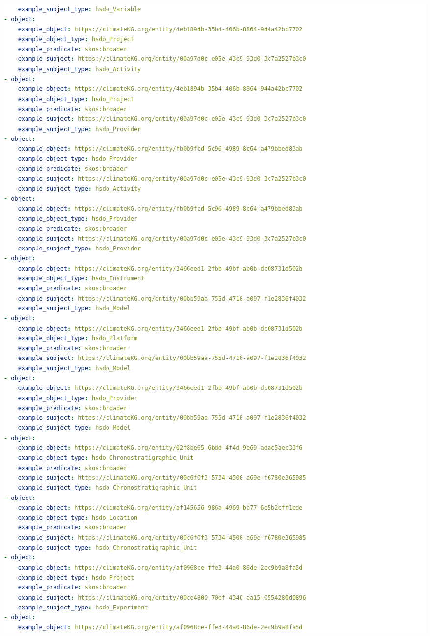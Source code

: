 ```yaml
    example_subject_type: hsdo_Variable
- object:
    example_object: https://climateKG.org/entity/4eb1894b-35b4-406b-8864-944a42bc7702
    example_object_type: hsdo_Project
    example_predicate: skos:broader
    example_subject: https://climateKG.org/entity/00a97d0c-e05e-43c9-93d0-3c7a2527b3c0
    example_subject_type: hsdo_Activity
- object:
    example_object: https://climateKG.org/entity/4eb1894b-35b4-406b-8864-944a42bc7702
    example_object_type: hsdo_Project
    example_predicate: skos:broader
    example_subject: https://climateKG.org/entity/00a97d0c-e05e-43c9-93d0-3c7a2527b3c0
    example_subject_type: hsdo_Provider
- object:
    example_object: https://climateKG.org/entity/fb0b9fcd-5c96-4989-8c64-a479bbed83ab
    example_object_type: hsdo_Provider
    example_predicate: skos:broader
    example_subject: https://climateKG.org/entity/00a97d0c-e05e-43c9-93d0-3c7a2527b3c0
    example_subject_type: hsdo_Activity
- object:
    example_object: https://climateKG.org/entity/fb0b9fcd-5c96-4989-8c64-a479bbed83ab
    example_object_type: hsdo_Provider
    example_predicate: skos:broader
    example_subject: https://climateKG.org/entity/00a97d0c-e05e-43c9-93d0-3c7a2527b3c0
    example_subject_type: hsdo_Provider
- object:
    example_object: https://climateKG.org/entity/3466eed1-2fbb-49bf-ab0b-dc08731d502b
    example_object_type: hsdo_Instrument
    example_predicate: skos:broader
    example_subject: https://climateKG.org/entity/00bb59aa-755d-4710-a097-f1e2836f4032
    example_subject_type: hsdo_Model
- object:
    example_object: https://climateKG.org/entity/3466eed1-2fbb-49bf-ab0b-dc08731d502b
    example_object_type: hsdo_Platform
    example_predicate: skos:broader
    example_subject: https://climateKG.org/entity/00bb59aa-755d-4710-a097-f1e2836f4032
    example_subject_type: hsdo_Model
- object:
    example_object: https://climateKG.org/entity/3466eed1-2fbb-49bf-ab0b-dc08731d502b
    example_object_type: hsdo_Provider
    example_predicate: skos:broader
    example_subject: https://climateKG.org/entity/00bb59aa-755d-4710-a097-f1e2836f4032
    example_subject_type: hsdo_Model
- object:
    example_object: https://climateKG.org/entity/02f8be65-6bdd-4f4d-9e69-adac5aec33f6
    example_object_type: hsdo_Chronostratigraphic_Unit
    example_predicate: skos:broader
    example_subject: https://climateKG.org/entity/00c6f0f3-5734-4500-a69e-f6780e365985
    example_subject_type: hsdo_Chronostratigraphic_Unit
- object:
    example_object: https://climateKG.org/entity/af145656-986a-4969-bb77-6e5b2cff1ede
    example_object_type: hsdo_Location
    example_predicate: skos:broader
    example_subject: https://climateKG.org/entity/00c6f0f3-5734-4500-a69e-f6780e365985
    example_subject_type: hsdo_Chronostratigraphic_Unit
- object:
    example_object: https://climateKG.org/entity/af0968ce-ffe3-44a0-86de-2ec9b9a8fa5d
    example_object_type: hsdo_Project
    example_predicate: skos:broader
    example_subject: https://climateKG.org/entity/00ce4800-70ef-4346-aa15-0554280d0896
    example_subject_type: hsdo_Experiment
- object:
    example_object: https://climateKG.org/entity/af0968ce-ffe3-44a0-86de-2ec9b9a8fa5d
```